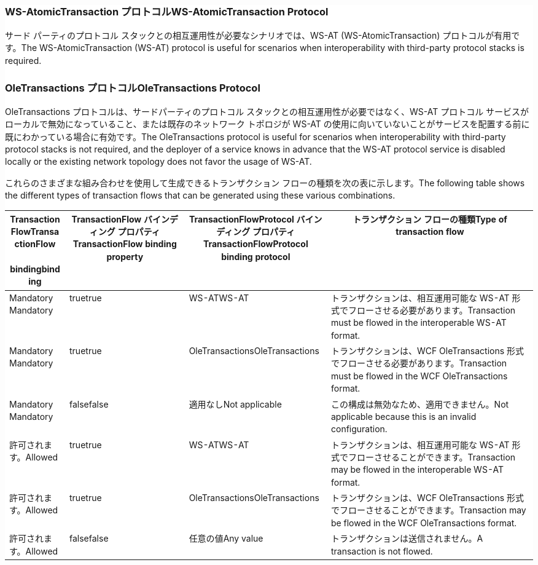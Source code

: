 ### <a name="ws-atomictransaction-protocol"></a><span data-ttu-id="7adee-113">WS-AtomicTransaction プロトコル</span><span class="sxs-lookup"><span data-stu-id="7adee-113">WS-AtomicTransaction Protocol</span></span>  

 <span data-ttu-id="7adee-114">サード パーティのプロトコル スタックとの相互運用性が必要なシナリオでは、WS-AT (WS-AtomicTransaction) プロトコルが有用です。</span><span class="sxs-lookup"><span data-stu-id="7adee-114">The WS-AtomicTransaction (WS-AT) protocol is useful for scenarios when interoperability with third-party protocol stacks is required.</span></span>  
  
### <a name="oletransactions-protocol"></a><span data-ttu-id="7adee-115">OleTransactions プロトコル</span><span class="sxs-lookup"><span data-stu-id="7adee-115">OleTransactions Protocol</span></span>  

 <span data-ttu-id="7adee-116">OleTransactions プロトコルは、サードパーティのプロトコル スタックとの相互運用性が必要ではなく、WS-AT プロトコル サービスがローカルで無効になっていること、または既存のネットワーク トポロジが WS-AT の使用に向いていないことがサービスを配置する前に既にわかっている場合に有効です。</span><span class="sxs-lookup"><span data-stu-id="7adee-116">The OleTransactions protocol is useful for scenarios when interoperability with third-party protocol stacks is not required, and the deployer of a service knows in advance that the WS-AT protocol service is disabled locally or the existing network topology does not favor the usage of WS-AT.</span></span>  
  
 <span data-ttu-id="7adee-117">これらのさまざまな組み合わせを使用して生成できるトランザクション フローの種類を次の表に示します。</span><span class="sxs-lookup"><span data-stu-id="7adee-117">The following table shows the different types of transaction flows that can be generated using these various combinations.</span></span>  
  
|<span data-ttu-id="7adee-118">TransactionFlow</span><span class="sxs-lookup"><span data-stu-id="7adee-118">TransactionFlow</span></span><br /><br /> <span data-ttu-id="7adee-119">binding</span><span class="sxs-lookup"><span data-stu-id="7adee-119">binding</span></span>|<span data-ttu-id="7adee-120">TransactionFlow バインディング プロパティ</span><span class="sxs-lookup"><span data-stu-id="7adee-120">TransactionFlow binding property</span></span>|<span data-ttu-id="7adee-121">TransactionFlowProtocol バインディング プロパティ</span><span class="sxs-lookup"><span data-stu-id="7adee-121">TransactionFlowProtocol binding protocol</span></span>|<span data-ttu-id="7adee-122">トランザクション フローの種類</span><span class="sxs-lookup"><span data-stu-id="7adee-122">Type of transaction flow</span></span>|  
|---------------------------------|--------------------------------------|----------------------------------------------|------------------------------|  
|<span data-ttu-id="7adee-123">Mandatory</span><span class="sxs-lookup"><span data-stu-id="7adee-123">Mandatory</span></span>|<span data-ttu-id="7adee-124">true</span><span class="sxs-lookup"><span data-stu-id="7adee-124">true</span></span>|<span data-ttu-id="7adee-125">WS-AT</span><span class="sxs-lookup"><span data-stu-id="7adee-125">WS-AT</span></span>|<span data-ttu-id="7adee-126">トランザクションは、相互運用可能な WS-AT 形式でフローさせる必要があります。</span><span class="sxs-lookup"><span data-stu-id="7adee-126">Transaction must be flowed in the interoperable WS-AT format.</span></span>|  
|<span data-ttu-id="7adee-127">Mandatory</span><span class="sxs-lookup"><span data-stu-id="7adee-127">Mandatory</span></span>|<span data-ttu-id="7adee-128">true</span><span class="sxs-lookup"><span data-stu-id="7adee-128">true</span></span>|<span data-ttu-id="7adee-129">OleTransactions</span><span class="sxs-lookup"><span data-stu-id="7adee-129">OleTransactions</span></span>|<span data-ttu-id="7adee-130">トランザクションは、WCF OleTransactions 形式でフローさせる必要があります。</span><span class="sxs-lookup"><span data-stu-id="7adee-130">Transaction must be flowed in the WCF OleTransactions format.</span></span>|  
|<span data-ttu-id="7adee-131">Mandatory</span><span class="sxs-lookup"><span data-stu-id="7adee-131">Mandatory</span></span>|<span data-ttu-id="7adee-132">false</span><span class="sxs-lookup"><span data-stu-id="7adee-132">false</span></span>|<span data-ttu-id="7adee-133">適用なし</span><span class="sxs-lookup"><span data-stu-id="7adee-133">Not applicable</span></span>|<span data-ttu-id="7adee-134">この構成は無効なため、適用できません。</span><span class="sxs-lookup"><span data-stu-id="7adee-134">Not applicable because this is an invalid configuration.</span></span>|  
|<span data-ttu-id="7adee-135">許可されます。</span><span class="sxs-lookup"><span data-stu-id="7adee-135">Allowed</span></span>|<span data-ttu-id="7adee-136">true</span><span class="sxs-lookup"><span data-stu-id="7adee-136">true</span></span>|<span data-ttu-id="7adee-137">WS-AT</span><span class="sxs-lookup"><span data-stu-id="7adee-137">WS-AT</span></span>|<span data-ttu-id="7adee-138">トランザクションは、相互運用可能な WS-AT 形式でフローさせることができます。</span><span class="sxs-lookup"><span data-stu-id="7adee-138">Transaction may be flowed in the interoperable WS-AT format.</span></span>|  
|<span data-ttu-id="7adee-139">許可されます。</span><span class="sxs-lookup"><span data-stu-id="7adee-139">Allowed</span></span>|<span data-ttu-id="7adee-140">true</span><span class="sxs-lookup"><span data-stu-id="7adee-140">true</span></span>|<span data-ttu-id="7adee-141">OleTransactions</span><span class="sxs-lookup"><span data-stu-id="7adee-141">OleTransactions</span></span>|<span data-ttu-id="7adee-142">トランザクションは、WCF OleTransactions 形式でフローさせることができます。</span><span class="sxs-lookup"><span data-stu-id="7adee-142">Transaction may be flowed in the WCF OleTransactions format.</span></span>|  
|<span data-ttu-id="7adee-143">許可されます。</span><span class="sxs-lookup"><span data-stu-id="7adee-143">Allowed</span></span>|<span data-ttu-id="7adee-144">false</span><span class="sxs-lookup"><span data-stu-id="7adee-144">false</span></span>|<span data-ttu-id="7adee-145">任意の値</span><span class="sxs-lookup"><span data-stu-id="7adee-145">Any value</span></span>|<span data-ttu-id="7adee-146">トランザクションは送信されません。</span><span class="sxs-lookup"><span data-stu-id="7adee-146">A transaction is not flowed.</span></span>|  
